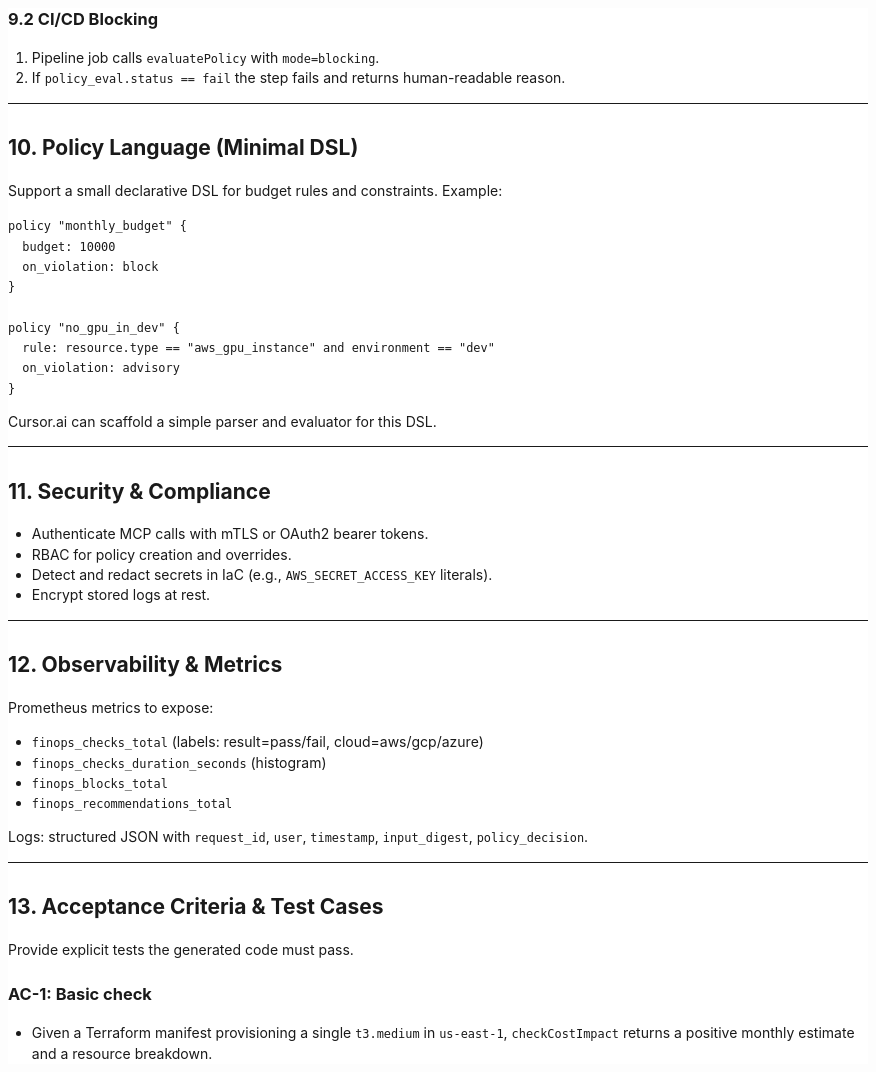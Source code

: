 ### 9.2 CI/CD Blocking
1. Pipeline job calls `evaluatePolicy` with `mode=blocking`.
2. If `policy_eval.status == fail` the step fails and returns human-readable reason.

---

## 10. Policy Language (Minimal DSL)

Support a small declarative DSL for budget rules and constraints. Example:

```
policy "monthly_budget" {
  budget: 10000
  on_violation: block
}

policy "no_gpu_in_dev" {
  rule: resource.type == "aws_gpu_instance" and environment == "dev"
  on_violation: advisory
}
```

Cursor.ai can scaffold a simple parser and evaluator for this DSL.

---

## 11. Security & Compliance

- Authenticate MCP calls with mTLS or OAuth2 bearer tokens.
- RBAC for policy creation and overrides.
- Detect and redact secrets in IaC (e.g., `AWS_SECRET_ACCESS_KEY` literals).
- Encrypt stored logs at rest.

---

## 12. Observability & Metrics

Prometheus metrics to expose:
- `finops_checks_total` (labels: result=pass/fail, cloud=aws/gcp/azure)
- `finops_checks_duration_seconds` (histogram)
- `finops_blocks_total`
- `finops_recommendations_total`

Logs: structured JSON with `request_id`, `user`, `timestamp`, `input_digest`, `policy_decision`.

---

## 13. Acceptance Criteria & Test Cases

Provide explicit tests the generated code must pass.

### AC-1: Basic check
- Given a Terraform manifest provisioning a single `t3.medium` in `us-east-1`, `checkCostImpact` returns a positive monthly estimate and a resource breakdown.
